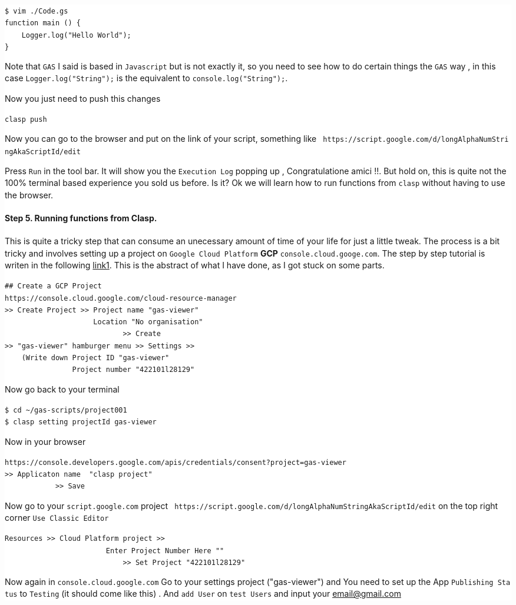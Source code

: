 ```
$ vim ./Code.gs
function main () {
	Logger.log("Hello World");
}
```
Note that `GAS` I said is based in `Javascript` but is not exactly it, so you need to see how to do certain things the `GAS` way , in this case `Logger.log("String");` is the equivalent to `console.log("String");`.

Now you just need to push this changes

```
clasp push
```

Now you can go to the browser and put on the link of your script, something like
` https://script.google.com/d/longAlphaNumStringAkaScriptId/edit`

Press `Run` in the tool bar. It will show you the `Execution Log` popping up , Congratulatione amici !!.
But hold on, this is quite not the 100% terminal based experience you sold us before. Is it? Ok we will learn how to run functions from `clasp` without having to use the browser.

#### Step 5. Running functions from Clasp.

This is quite a tricky step that can consume an unecessary amount of time of your life for just a little tweak. The process is a bit tricky and involves setting up a project on `Google Cloud Platform` **GCP** `console.cloud.googe.com`. The step by step tutorial is writen in the following [link1](https://github.com/google/clasp/blob/master/docs/run.md).
This is the abstract of what I have done, as I got stuck on some parts.

```
## Create a GCP Project
https://console.cloud.google.com/cloud-resource-manager
>> Create Project >> Project name "gas-viewer"
					 Location "No organisation"
							>> Create
>> "gas-viewer" hamburger menu >> Settings >>
	(Write down Project ID "gas-viewer"
				Project number "422101l28129"
```
Now go back to your terminal 
```
$ cd ~/gas-scripts/project001
$ clasp setting projectId gas-viewer
```
Now in your browser

```
https://console.developers.google.com/apis/credentials/consent?project=gas-viewer
>> Applicaton name  "clasp project"
			>> Save
```
Now go to your `script.google.com` project ` https://script.google.com/d/longAlphaNumStringAkaScriptId/edit` on the top right corner `Use Classic Editor` 
```
Resources >> Cloud Platform project >>
						Enter Project Number Here ""
							>> Set Project "422101l28129"
```
Now again in `console.cloud.google.com` Go to your settings project ("gas-viewer") and You need to set up the App `Publishing Status` to `Testing` (it should come like this) . And `add User` on `test Users` and input your email@gmail.com
